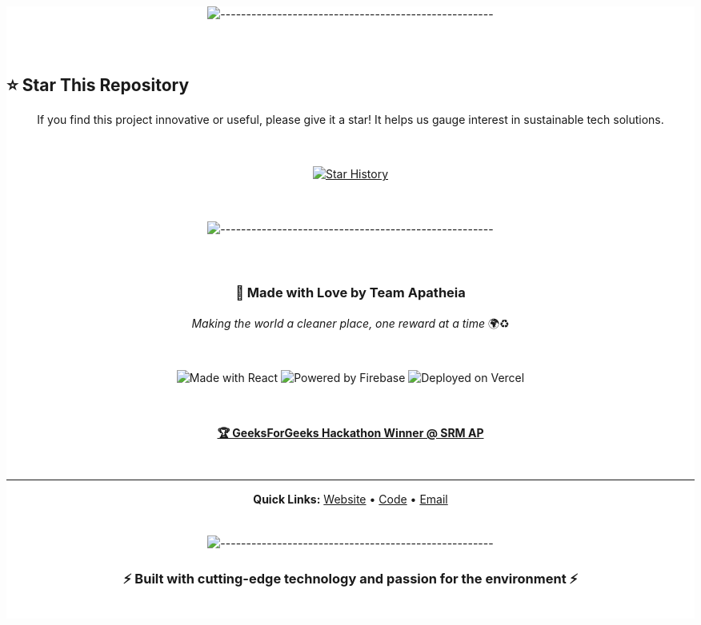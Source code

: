 <p align="center">
  <img src="https://raw.githubusercontent.com/andreasbm/readme/master/assets/lines/rainbow.png" alt="-----------------------------------------------------" />
</p>

<br>

## ⭐ Star This Repository

<div align="center">

If you find this project innovative or useful, please give it a star! It helps us gauge interest in sustainable tech solutions.

<br>

[![Star History](https://img.shields.io/github/stars/Ojasvvv/Eco-rewards?style=social)](https://github.com/Ojasvvv/Eco-rewards/stargazers)

</div>

<br>

<p align="center">
  <img src="https://raw.githubusercontent.com/andreasbm/readme/master/assets/lines/rainbow.png" alt="-----------------------------------------------------" />
</p>

<br>

<div align="center">

### 💚 Made with Love by Team Apatheia

*Making the world a cleaner place, one reward at a time* 🌍♻️

<br>

![Made with React](https://img.shields.io/badge/Made_with-React-61DAFB?style=flat&logo=react&logoColor=white)
![Powered by Firebase](https://img.shields.io/badge/Powered_by-Firebase-FFCA28?style=flat&logo=firebase&logoColor=black)
![Deployed on Vercel](https://img.shields.io/badge/Deployed_on-Vercel-000000?style=flat&logo=vercel&logoColor=white)

<br>

**[🏆 GeeksForGeeks Hackathon Winner @ SRM AP](https://www.geeksforgeeks.org/)**

<br>

---

**Quick Links:** [Website](https://eco-rewards-wheat.vercel.app) • [Code](https://github.com/Ojasvvv/Eco-rewards) • [Email](mailto:teamapatheia@gmail.com)

<br>

<img src="https://raw.githubusercontent.com/andreasbm/readme/master/assets/lines/rainbow.png" alt="-----------------------------------------------------" />

<br>

### ⚡ Built with cutting-edge technology and passion for the environment ⚡

<br>

</div>
